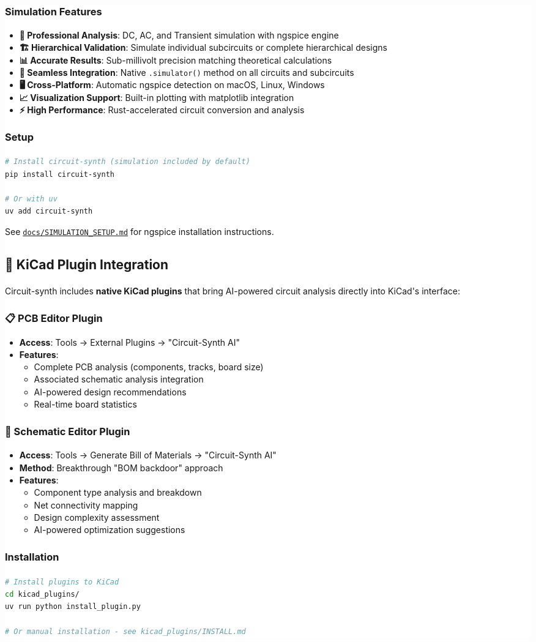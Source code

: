 ### **Simulation Features**

- **🔬 Professional Analysis**: DC, AC, and Transient simulation with ngspice engine
- **🏗️ Hierarchical Validation**: Simulate individual subcircuits or complete hierarchical designs
- **📊 Accurate Results**: Sub-millivolt precision matching theoretical calculations
- **🔄 Seamless Integration**: Native `.simulator()` method on all circuits and subcircuits
- **🖥️ Cross-Platform**: Automatic ngspice detection on macOS, Linux, Windows
- **📈 Visualization Support**: Built-in plotting with matplotlib integration
- **⚡ High Performance**: Rust-accelerated circuit conversion and analysis

### **Setup**

```bash
# Install circuit-synth (simulation included by default)
pip install circuit-synth

# Or with uv
uv add circuit-synth
```

See [`docs/SIMULATION_SETUP.md`](docs/SIMULATION_SETUP.md) for ngspice installation instructions.

## 🎨 KiCad Plugin Integration

Circuit-synth includes **native KiCad plugins** that bring AI-powered circuit analysis directly into KiCad's interface:

### **📋 PCB Editor Plugin**
- **Access**: Tools → External Plugins → "Circuit-Synth AI"
- **Features**: 
  - Complete PCB analysis (components, tracks, board size)
  - Associated schematic analysis integration
  - AI-powered design recommendations
  - Real-time board statistics

### **📐 Schematic Editor Plugin** 
- **Access**: Tools → Generate Bill of Materials → "Circuit-Synth AI"
- **Method**: Breakthrough "BOM backdoor" approach
- **Features**:
  - Component type analysis and breakdown
  - Net connectivity mapping
  - Design complexity assessment
  - AI-powered optimization suggestions

### **Installation**
```bash
# Install plugins to KiCad
cd kicad_plugins/
uv run python install_plugin.py

# Or manual installation - see kicad_plugins/INSTALL.md
```
